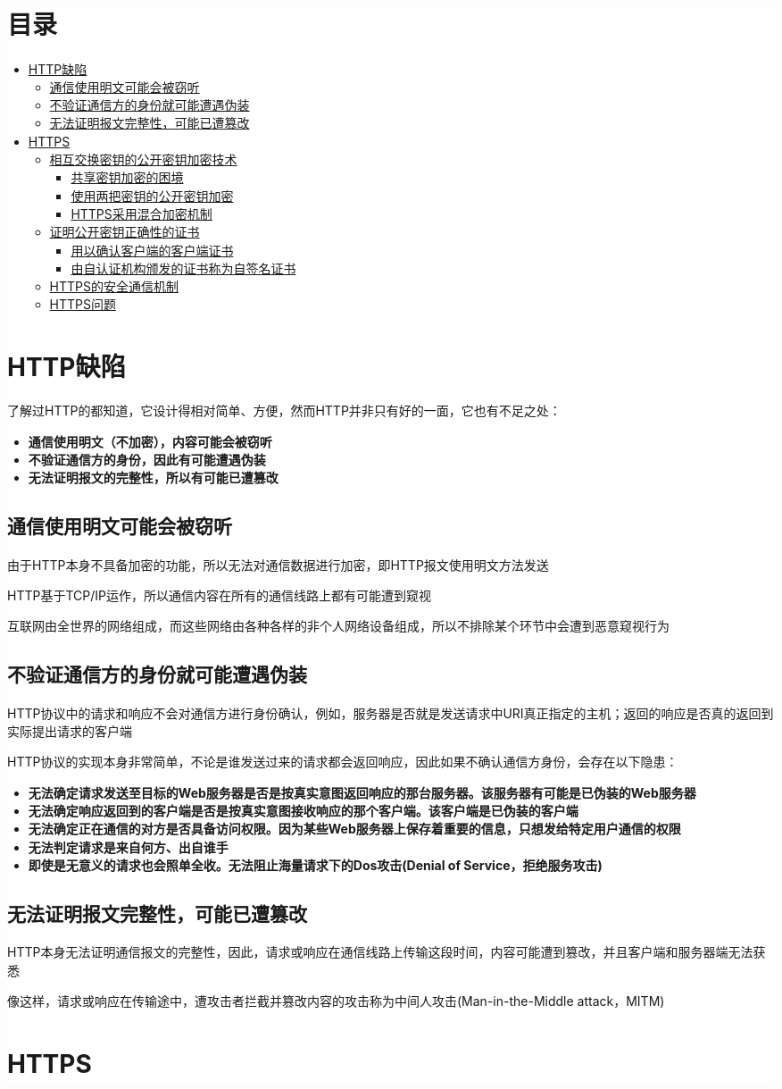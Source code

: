 # 目录

   * [HTTP缺陷](#http缺陷)
      * [通信使用明文可能会被窃听](#通信使用明文可能会被窃听)
      * [不验证通信方的身份就可能遭遇伪装](#不验证通信方的身份就可能遭遇伪装)
      * [无法证明报文完整性，可能已遭篡改](#无法证明报文完整性可能已遭篡改)
   * [HTTPS](#https)
      * [相互交换密钥的公开密钥加密技术](#相互交换密钥的公开密钥加密技术)
         * [共享密钥加密的困境](#共享密钥加密的困境)
         * [使用两把密钥的公开密钥加密](#使用两把密钥的公开密钥加密)
         * [HTTPS采用混合加密机制](#https采用混合加密机制)
      * [证明公开密钥正确性的证书](#证明公开密钥正确性的证书)
         * [用以确认客户端的客户端证书](#用以确认客户端的客户端证书)
         * [由自认证机构颁发的证书称为自签名证书](#由自认证机构颁发的证书称为自签名证书)
      * [HTTPS的安全通信机制](#https的安全通信机制)
      * [HTTPS问题](#https问题)

# HTTP缺陷

了解过HTTP的都知道，它设计得相对简单、方便，然而HTTP并非只有好的一面，它也有不足之处：

* **通信使用明文（不加密），内容可能会被窃听**
* **不验证通信方的身份，因此有可能遭遇伪装**
* **无法证明报文的完整性，所以有可能已遭篡改**

## 通信使用明文可能会被窃听

由于HTTP本身不具备加密的功能，所以无法对通信数据进行加密，即HTTP报文使用明文方法发送

HTTP基于TCP/IP运作，所以通信内容在所有的通信线路上都有可能遭到窥视

互联网由全世界的网络组成，而这些网络由各种各样的非个人网络设备组成，所以不排除某个环节中会遭到恶意窥视行为

## 不验证通信方的身份就可能遭遇伪装

HTTP协议中的请求和响应不会对通信方进行身份确认，例如，服务器是否就是发送请求中URI真正指定的主机；返回的响应是否真的返回到实际提出请求的客户端

HTTP协议的实现本身非常简单，不论是谁发送过来的请求都会返回响应，因此如果不确认通信方身份，会存在以下隐患：

* **无法确定请求发送至目标的Web服务器是否是按真实意图返回响应的那台服务器。该服务器有可能是已伪装的Web服务器**
* **无法确定响应返回到的客户端是否是按真实意图接收响应的那个客户端。该客户端是已伪装的客户端**
* **无法确定正在通信的对方是否具备访问权限。因为某些Web服务器上保存着重要的信息，只想发给特定用户通信的权限**
* **无法判定请求是来自何方、出自谁手**
* **即使是无意义的请求也会照单全收。无法阻止海量请求下的Dos攻击(Denial of Service，拒绝服务攻击)**

## 无法证明报文完整性，可能已遭篡改

HTTP本身无法证明通信报文的完整性，因此，请求或响应在通信线路上传输这段时间，内容可能遭到篡改，并且客户端和服务器端无法获悉

像这样，请求或响应在传输途中，遭攻击者拦截并篡改内容的攻击称为中间人攻击(Man-in-the-Middle attack，MITM)

# HTTPS
